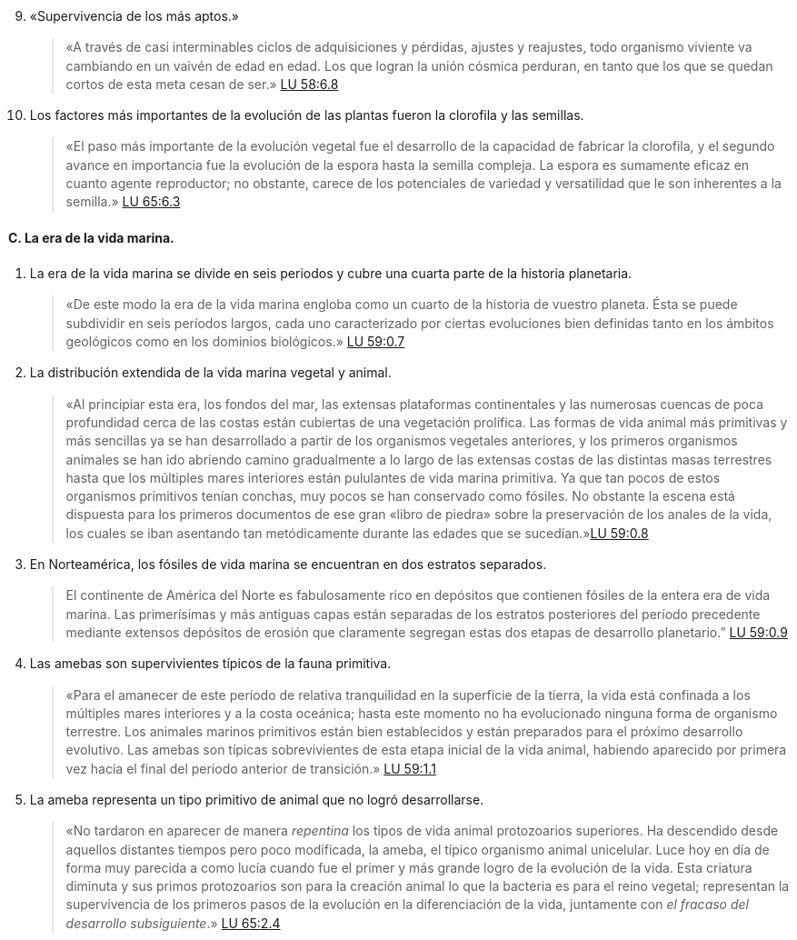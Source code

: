 9. «Supervivencia de los más aptos.»

	> «A través de casi interminables ciclos de adquisiciones y pérdidas, ajustes y reajustes, todo organismo viviente va cambiando en un vaivén de edad en edad. Los que logran la unión cósmica perduran, en tanto que los que se quedan cortos de esta meta cesan de ser.» [LU 58:6.8](/es/The_Urantia_Book/58#p6_8)

10. Los factores más importantes de la evolución de las plantas fueron la clorofila y las semillas.

	> «El paso más importante de la evolución vegetal fue el desarrollo de la capacidad de fabricar la clorofila, y el segundo avance en importancia fue la evolución de la espora hasta la semilla compleja. La espora es sumamente eficaz en cuanto agente reproductor; no obstante, carece de los potenciales de variedad y versatilidad que le son inherentes a la semilla.» [LU 65:6.3](/es/The_Urantia_Book/65#p6_3)

#### C. La era de la vida marina.

1. La era de la vida marina se divide en seis periodos y cubre una cuarta parte de la historia planetaria.

	> «De este modo la era de la vida marina engloba como un cuarto de la historia de vuestro planeta. Ésta se puede subdividir en seis períodos largos, cada uno caracterizado por ciertas evoluciones bien definidas tanto en los ámbitos geológicos como en los dominios biológicos.» [LU 59:0.7](/es/The_Urantia_Book/59#p0_7)

2. La distribución extendida de la vida marina vegetal y animal.

	> «Al principiar esta era, los fondos del mar, las extensas plataformas continentales y las numerosas cuencas de poca profundidad cerca de las costas están cubiertas de una vegetación prolífica. Las formas de vida animal más primitivas y más sencillas ya se han desarrollado a partir de los organismos vegetales anteriores, y los primeros organismos animales se han ido abriendo camino gradualmente a lo largo de las extensas costas de las distintas masas terrestres hasta que los múltiples mares interiores están pululantes de vida marina primitiva. Ya que tan pocos de estos organismos primitivos tenían conchas, muy pocos se han conservado como fósiles. No obstante la escena está dispuesta para los primeros documentos de ese gran «libro de piedra» sobre la preservación de los anales de la vida, los cuales se iban asentando tan metódicamente durante las edades que se sucedían.»[LU 59:0.8](/es/The_Urantia_Book/59#p0_8)

3. En Norteamérica, los fósiles de vida marina se encuentran en dos estratos separados.

	> El continente de América del Norte es fabulosamente rico en depósitos que contienen fósiles de la entera era de vida marina. Las primerísimas y más antiguas capas están separadas de los estratos posteriores del período precedente mediante extensos depósitos de erosión que claramente segregan estas dos etapas de desarrollo planetario.” [LU 59:0.9](/es/The_Urantia_Book/59#p0_9)

4. Las amebas son supervivientes típicos de la fauna primitiva.

	> «Para el amanecer de este período de relativa tranquilidad en la superficie de la tierra, la vida está confinada a los múltiples mares interiores y a la costa oceánica; hasta este momento no ha evolucionado ninguna forma de organismo terrestre. Los animales marinos primitivos están bien establecidos y están preparados para el próximo desarrollo evolutivo. Las amebas son típicas sobrevivientes de esta etapa inicial de la vida animal, habiendo aparecido por primera vez hacia el final del período anterior de transición.» [LU 59:1.1](/es/The_Urantia_Book/59#p1_1)

5. La ameba representa un tipo primitivo de animal que no logró desarrollarse.

	> «No tardaron en aparecer de manera _repentina_ los tipos de vida animal protozoarios superiores. Ha descendido desde aquellos distantes tiempos pero poco modificada, la ameba, el típico organismo animal unicelular. Luce hoy en día de forma muy parecida a como lucía cuando fue el primer y más grande logro de la evolución de la vida. Esta criatura diminuta y sus primos protozoarios son para la creación animal lo que la bacteria es para el reino vegetal; representan la supervivencia de los primeros pasos de la evolución en la diferenciación de la vida, juntamente con _el fracaso del desarrollo subsiguiente_.» [LU 65:2.4](/es/The_Urantia_Book/65#p2_4)
